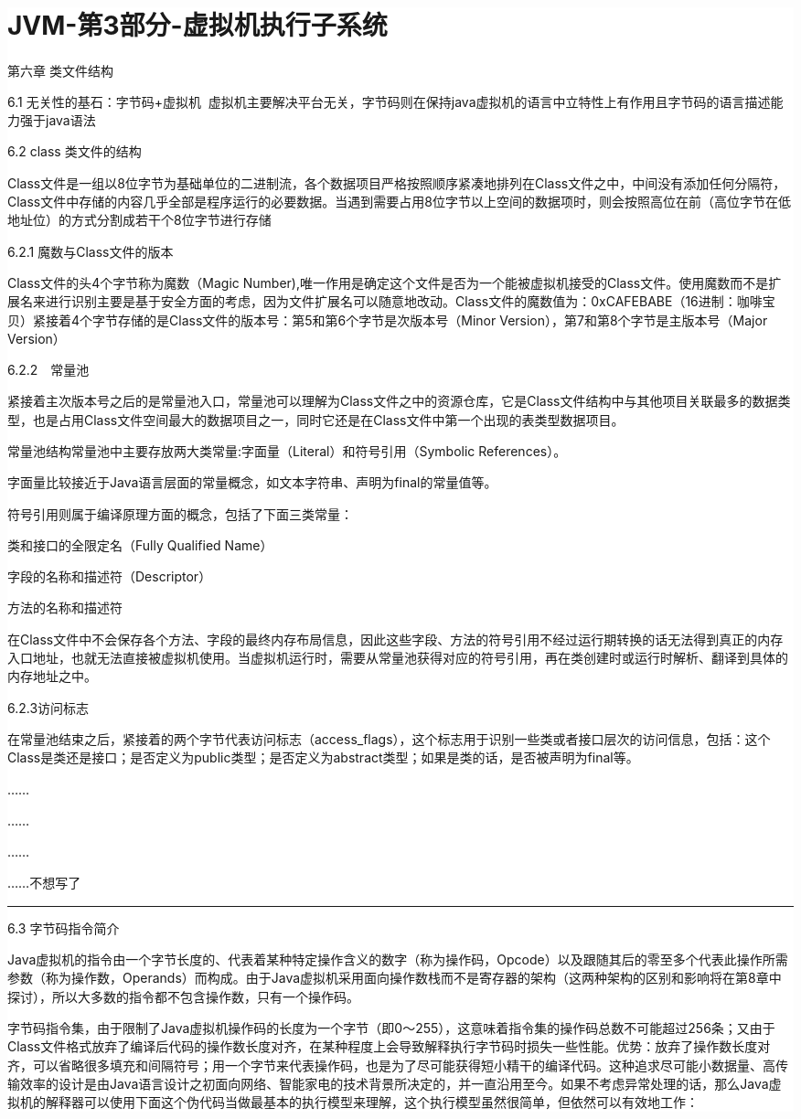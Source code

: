 # JVM-第3部分-虚拟机执行子系统

第六章 类文件结构

6.1 无关性的基石：字节码+虚拟机  虚拟机主要解决平台无关，字节码则在保持java虚拟机的语言中立特性上有作用且字节码的语言描述能力强于java语法

6.2 class 类文件的结构

Class文件是一组以8位字节为基础单位的二进制流，各个数据项目严格按照顺序紧凑地排列在Class文件之中，中间没有添加任何分隔符，Class文件中存储的内容几乎全部是程序运行的必要数据。当遇到需要占用8位字节以上空间的数据项时，则会按照高位在前（高位字节在低地址位）的方式分割成若干个8位字节进行存储

6.2.1 魔数与Class文件的版本

Class文件的头4个字节称为魔数（Magic Number),唯一作用是确定这个文件是否为一个能被虚拟机接受的Class文件。使用魔数而不是扩展名来进行识别主要是基于安全方面的考虑，因为文件扩展名可以随意地改动。Class文件的魔数值为：0xCAFEBABE（16进制：咖啡宝贝）紧接着4个字节存储的是Class文件的版本号：第5和第6个字节是次版本号（Minor Version），第7和第8个字节是主版本号（Major Version）

6.2.2　常量池

紧接着主次版本号之后的是常量池入口，常量池可以理解为Class文件之中的资源仓库，它是Class文件结构中与其他项目关联最多的数据类型，也是占用Class文件空间最大的数据项目之一，同时它还是在Class文件中第一个出现的表类型数据项目。

常量池结构常量池中主要存放两大类常量:字面量（Literal）和符号引用（Symbolic References）。

字面量比较接近于Java语言层面的常量概念，如文本字符串、声明为final的常量值等。

符号引用则属于编译原理方面的概念，包括了下面三类常量：

类和接口的全限定名（Fully Qualified Name）

字段的名称和描述符（Descriptor）

方法的名称和描述符

在Class文件中不会保存各个方法、字段的最终内存布局信息，因此这些字段、方法的符号引用不经过运行期转换的话无法得到真正的内存入口地址，也就无法直接被虚拟机使用。当虚拟机运行时，需要从常量池获得对应的符号引用，再在类创建时或运行时解析、翻译到具体的内存地址之中。

6.2.3访问标志

在常量池结束之后，紧接着的两个字节代表访问标志（access_flags），这个标志用于识别一些类或者接口层次的访问信息，包括：这个Class是类还是接口；是否定义为public类型；是否定义为abstract类型；如果是类的话，是否被声明为final等。

……

……

……

……不想写了

---

6.3 字节码指令简介

Java虚拟机的指令由一个字节长度的、代表着某种特定操作含义的数字（称为操作码，Opcode）以及跟随其后的零至多个代表此操作所需参数（称为操作数，Operands）而构成。由于Java虚拟机采用面向操作数栈而不是寄存器的架构（这两种架构的区别和影响将在第8章中探讨），所以大多数的指令都不包含操作数，只有一个操作码。

字节码指令集，由于限制了Java虚拟机操作码的长度为一个字节（即0～255），这意味着指令集的操作码总数不可能超过256条；又由于Class文件格式放弃了编译后代码的操作数长度对齐，在某种程度上会导致解释执行字节码时损失一些性能。优势：放弃了操作数长度对齐，可以省略很多填充和间隔符号；用一个字节来代表操作码，也是为了尽可能获得短小精干的编译代码。这种追求尽可能小数据量、高传输效率的设计是由Java语言设计之初面向网络、智能家电的技术背景所决定的，并一直沿用至今。如果不考虑异常处理的话，那么Java虚拟机的解释器可以使用下面这个伪代码当做最基本的执行模型来理解，这个执行模型虽然很简单，但依然可以有效地工作：

